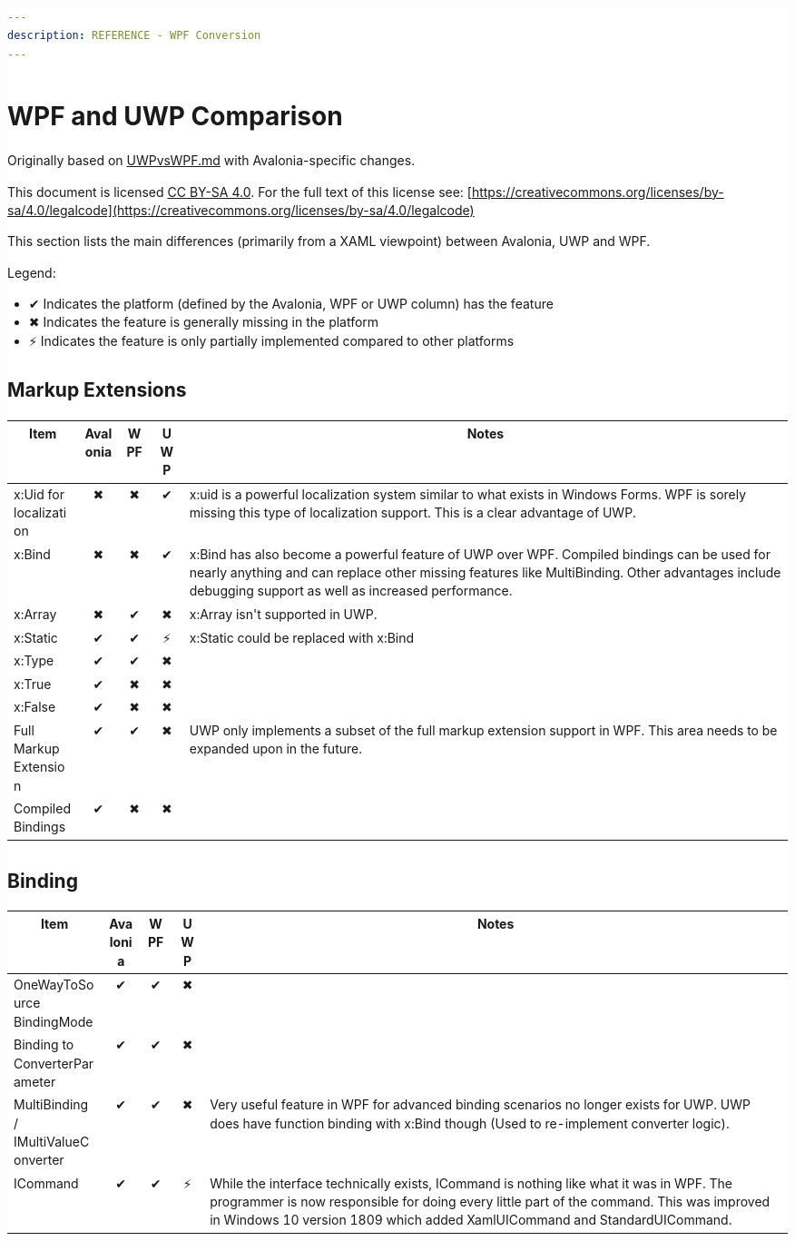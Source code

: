 ```yaml
---
description: REFERENCE - WPF Conversion
---
```


# WPF and UWP Comparison

Originally based on [UWPvsWPF.md](https://github.com/robloo/PublicDocs/blob/master/UWPvsWPF.md) with Avalonia-specific changes.

This document is licensed [CC BY-SA 4.0](https://creativecommons.org/licenses/by-sa/4.0/). For the full text of this license see: [https://creativecommons.org/licenses/by-sa/4.0/legalcode](https://creativecommons.org/licenses/by-sa/4.0/legalcode)

This section lists the main differences (primarily from a XAML viewpoint) between Avalonia, UWP and WPF.

Legend:

* ✔ Indicates the platform (defined by the Avalonia, WPF or UWP column) has the feature
* ✖ Indicates the feature is generally missing in the platform
* ⚡ Indicates the feature is only partially implemented compared to other platforms

## Markup Extensions

| Item                   | Avalonia | WPF | UWP | Notes                                                                                                                                                                                                                                               |
| ---------------------- | :------: | :-: | :-: | --------------------------------------------------------------------------------------------------------------------------------------------------------------------------------------------------------------------------------------------------- |
| x:Uid for localization |     ✖    |  ✖  |  ✔  | x:uid is a powerful localization system similar to what exists in Windows Forms. WPF is sorely missing this type of localization support. This is a clear advantage of UWP.                                                                         |
| x:Bind                 |     ✖    |  ✖  |  ✔  | x:Bind has also become a powerful feature of UWP over WPF. Compiled bindings can be used for nearly anything and can replace other missing features like MultiBinding. Other advantages include debugging support as well as increased performance. |
| x:Array                |     ✖    |  ✔  |  ✖  | x:Array isn't supported in UWP.                                                                                                                                                                                                                     |
| x:Static               |     ✔    |  ✔  |  ⚡  | x:Static could be replaced with x:Bind                                                                                                                                                                                                              |
| x:Type                 |     ✔    |  ✔  |  ✖  |                                                                                                                                                                                                                                                     |
| x:True                 |     ✔    |  ✖  |  ✖  |                                               |
| x:False                |     ✔    |  ✖  |  ✖  |                                               |
| Full Markup Extension  |     ✔    |  ✔  |  ✖  | UWP only implements a subset of the full markup extension support in WPF. This area needs to be expanded upon in the future.                                                                                                                        |
| Compiled Bindings      |     ✔    |  ✖  |  ✖  |                                                                                                                                                                                                                                                     |

## Binding

| Item                                | Avalonia | WPF | UWP | Notes                                                                                                                                                                                                                                                                                                            |
| ----------------------------------- | :------: | :-: | :-: | ---------------------------------------------------------------------------------------------------------------------------------------------------------------------------------------------------------------------------------------------------------------------------------------------------------------- |
| OneWayToSource BindingMode          |     ✔    |  ✔  |  ✖  |                                                                                                                                                                                                                                                                                                                  |
| Binding to ConverterParameter       |     ✔    |  ✔  |  ✖  |                                                                                                                                                                                                                                                                                                                  |
| MultiBinding / IMultiValueConverter |     ✔    |  ✔  |  ✖  | Very useful feature in WPF for advanced binding scenarios no longer exists for UWP. UWP does have function binding with x:Bind though (Used to re-implement converter logic).                                                                                                                                    |
| ICommand                            |     ✔    |  ✔  |  ⚡  | While the interface technically exists, ICommand is nothing like what it was in WPF. The programmer is now responsible for doing every little part of the command. This was improved in Windows 10 version 1809 which added XamlUICommand and StandardUICommand.                                                 |